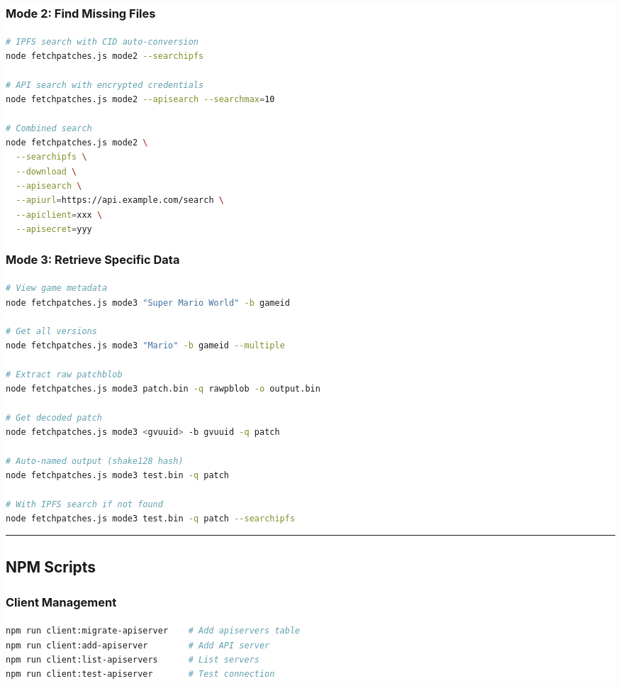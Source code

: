 ### Mode 2: Find Missing Files
```bash
# IPFS search with CID auto-conversion
node fetchpatches.js mode2 --searchipfs

# API search with encrypted credentials
node fetchpatches.js mode2 --apisearch --searchmax=10

# Combined search
node fetchpatches.js mode2 \
  --searchipfs \
  --download \
  --apisearch \
  --apiurl=https://api.example.com/search \
  --apiclient=xxx \
  --apisecret=yyy
```

### Mode 3: Retrieve Specific Data
```bash
# View game metadata
node fetchpatches.js mode3 "Super Mario World" -b gameid

# Get all versions
node fetchpatches.js mode3 "Mario" -b gameid --multiple

# Extract raw patchblob
node fetchpatches.js mode3 patch.bin -q rawpblob -o output.bin

# Get decoded patch
node fetchpatches.js mode3 <gvuuid> -b gvuuid -q patch

# Auto-named output (shake128 hash)
node fetchpatches.js mode3 test.bin -q patch

# With IPFS search if not found
node fetchpatches.js mode3 test.bin -q patch --searchipfs
```

---

## NPM Scripts

### Client Management
```bash
npm run client:migrate-apiserver    # Add apiservers table
npm run client:add-apiserver        # Add API server
npm run client:list-apiservers      # List servers
npm run client:test-apiserver       # Test connection
```
